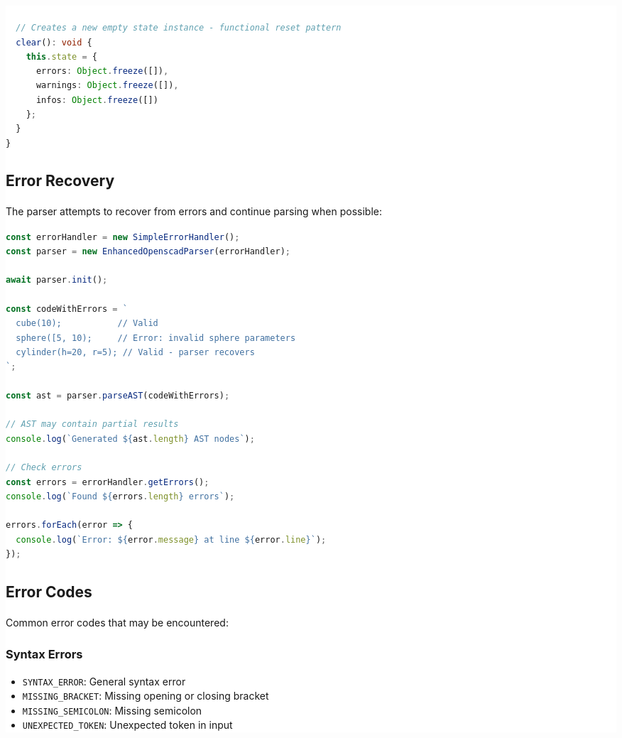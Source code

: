 ```typescript

  // Creates a new empty state instance - functional reset pattern
  clear(): void {
    this.state = {
      errors: Object.freeze([]),
      warnings: Object.freeze([]),
      infos: Object.freeze([])
    };
  }
}
```

## Error Recovery

The parser attempts to recover from errors and continue parsing when possible:

```typescript
const errorHandler = new SimpleErrorHandler();
const parser = new EnhancedOpenscadParser(errorHandler);

await parser.init();

const codeWithErrors = `
  cube(10);           // Valid
  sphere([5, 10);     // Error: invalid sphere parameters
  cylinder(h=20, r=5); // Valid - parser recovers
`;

const ast = parser.parseAST(codeWithErrors);

// AST may contain partial results
console.log(`Generated ${ast.length} AST nodes`);

// Check errors
const errors = errorHandler.getErrors();
console.log(`Found ${errors.length} errors`);

errors.forEach(error => {
  console.log(`Error: ${error.message} at line ${error.line}`);
});
```

## Error Codes

Common error codes that may be encountered:

### Syntax Errors
- `SYNTAX_ERROR`: General syntax error
- `MISSING_BRACKET`: Missing opening or closing bracket
- `MISSING_SEMICOLON`: Missing semicolon
- `UNEXPECTED_TOKEN`: Unexpected token in input
